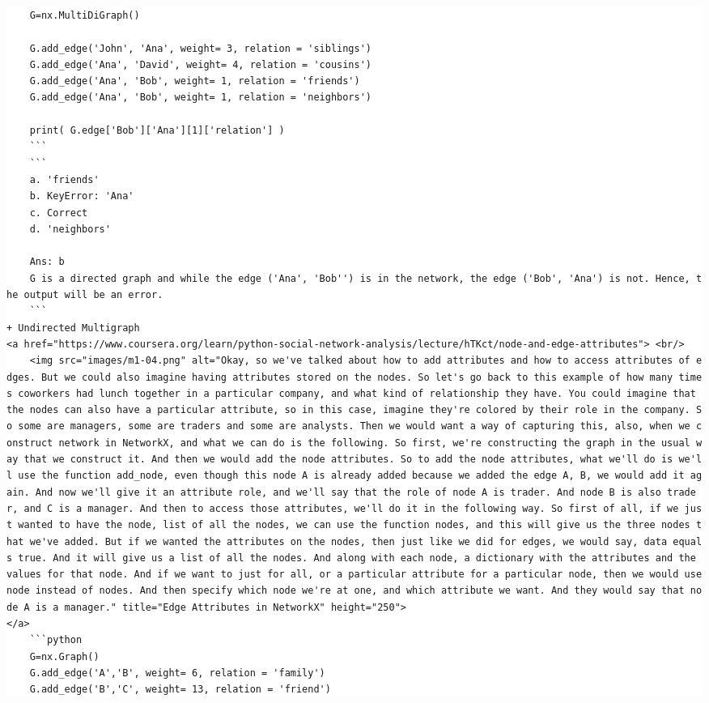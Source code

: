         G=nx.MultiDiGraph()

        G.add_edge('John', 'Ana', weight= 3, relation = 'siblings')
        G.add_edge('Ana', 'David', weight= 4, relation = 'cousins')
        G.add_edge('Ana', 'Bob', weight= 1, relation = 'friends')
        G.add_edge('Ana', 'Bob', weight= 1, relation = 'neighbors')

        print( G.edge['Bob']['Ana'][1]['relation'] )
        ```
        ```
        a. 'friends'
        b. KeyError: 'Ana'
        c. Correct
        d. 'neighbors'

        Ans: b
        G is a directed graph and while the edge ('Ana', 'Bob'') is in the network, the edge ('Bob', 'Ana') is not. Hence, the output will be an error.
        ```
    + Undirected Multigraph
    <a href="https://www.coursera.org/learn/python-social-network-analysis/lecture/hTKct/node-and-edge-attributes"> <br/>
        <img src="images/m1-04.png" alt="Okay, so we've talked about how to add attributes and how to access attributes of edges. But we could also imagine having attributes stored on the nodes. So let's go back to this example of how many times coworkers had lunch together in a particular company, and what kind of relationship they have. You could imagine that the nodes can also have a particular attribute, so in this case, imagine they're colored by their role in the company. So some are managers, some are traders and some are analysts. Then we would want a way of capturing this, also, when we construct network in NetworkX, and what we can do is the following. So first, we're constructing the graph in the usual way that we construct it. And then we would add the node attributes. So to add the node attributes, what we'll do is we'll use the function add_node, even though this node A is already added because we added the edge A, B, we would add it again. And now we'll give it an attribute role, and we'll say that the role of node A is trader. And node B is also trader, and C is a manager. And then to access those attributes, we'll do it in the following way. So first of all, if we just wanted to have the node, list of all the nodes, we can use the function nodes, and this will give us the three nodes that we've added. But if we wanted the attributes on the nodes, then just like we did for edges, we would say, data equals true. And it will give us a list of all the nodes. And along with each node, a dictionary with the attributes and the values for that node. And if we want to just for all, or a particular attribute for a particular node, then we would use node instead of nodes. And then specify which node we're at one, and which attribute we want. And they would say that node A is a manager." title="Edge Attributes in NetworkX" height="250">
    </a>
        ```python
        G=nx.Graph()
        G.add_edge('A','B', weight= 6, relation = 'family')
        G.add_edge('B','C', weight= 13, relation = 'friend')
